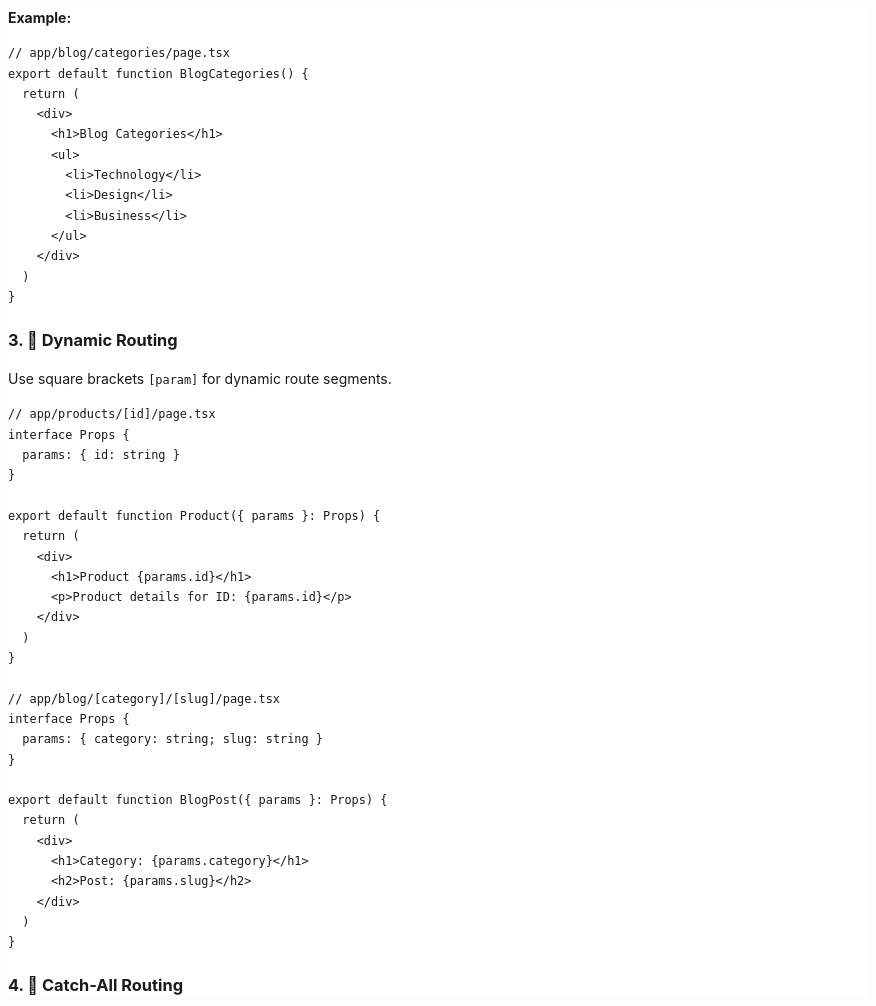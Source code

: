 **Example:**
```tsx
// app/blog/categories/page.tsx
export default function BlogCategories() {
  return (
    <div>
      <h1>Blog Categories</h1>
      <ul>
        <li>Technology</li>
        <li>Design</li>
        <li>Business</li>
      </ul>
    </div>
  )
}
```

### 3. 🎯 **Dynamic Routing**

Use square brackets `[param]` for dynamic route segments.

```tsx
// app/products/[id]/page.tsx
interface Props {
  params: { id: string }
}

export default function Product({ params }: Props) {
  return (
    <div>
      <h1>Product {params.id}</h1>
      <p>Product details for ID: {params.id}</p>
    </div>
  )
}

// app/blog/[category]/[slug]/page.tsx
interface Props {
  params: { category: string; slug: string }
}

export default function BlogPost({ params }: Props) {
  return (
    <div>
      <h1>Category: {params.category}</h1>
      <h2>Post: {params.slug}</h2>
    </div>
  )
}
```

### 4. 🎣 **Catch-All Routing**
